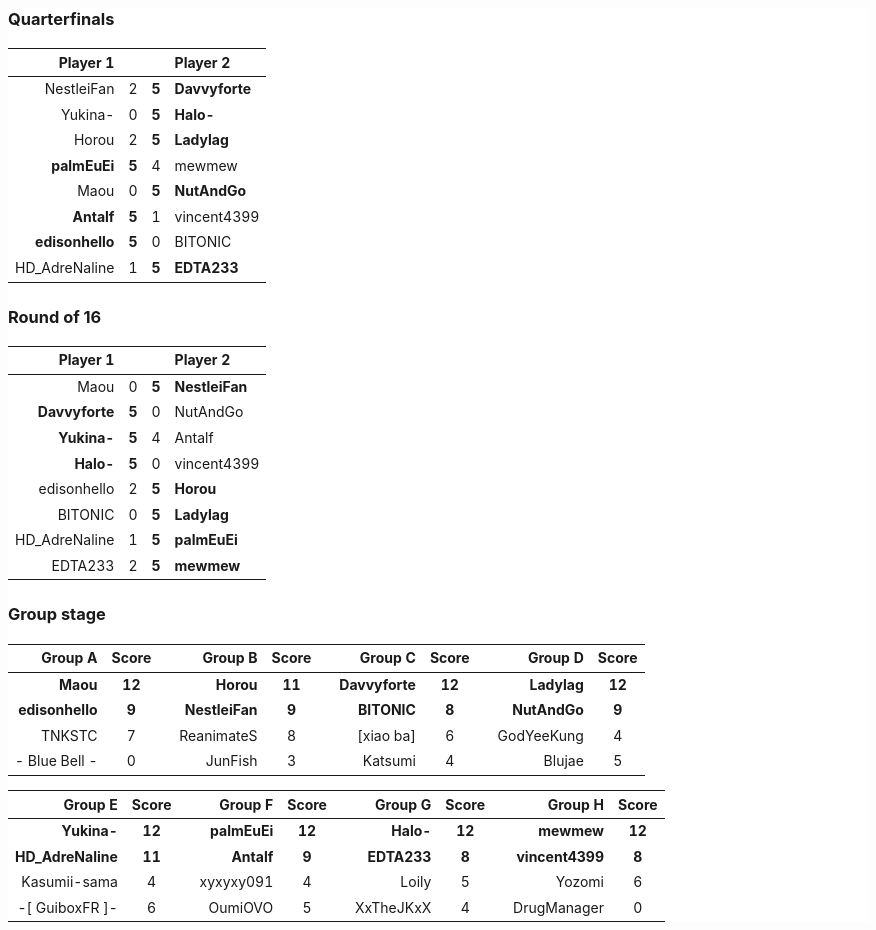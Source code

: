 
### Quarterfinals

| Player 1 |  |  | Player 2 |
| --: | :-: | :-: | :-- |
| NestleiFan | 2 | **5** | **Davvyforte** |
| Yukina- | 0 | **5** | **Halo-** |
| Horou | 2 | **5** | **Ladylag** |
| **palmEuEi** | **5** | 4 | mewmew |
| Maou | 0 | **5** | **NutAndGo** |
| **Antalf** | **5** | 1 | vincent4399 |
| **edisonhello** | **5** | 0 | BITONIC |
| HD_AdreNaline | 1 | **5** | **EDTA233** |

### Round of 16

| Player 1 |  |  | Player 2 |
| --: | :-: | :-: | :-- |
| Maou | 0 | **5** | **NestleiFan** |
| **Davvyforte** | **5** | 0 | NutAndGo |
| **Yukina-** | **5** | 4 | Antalf |
| **Halo-** | **5** | 0 | vincent4399 |
| edisonhello | 2 | **5** | **Horou** |
| BITONIC | 0 | **5** | **Ladylag** |
| HD_AdreNaline | 1 | **5** | **palmEuEi** |
| EDTA233 | 2 | **5** | **mewmew** |

### Group stage

| Group A | Score |  | Group B | Score |  | Group C | Score |  | Group D | Score |
| --: | :-: | :-: | --: | :-: | :-: | --: | :-: | :-: | --: | :-: |
| **Maou** | **12** |  | **Horou** | **11** |  | **Davvyforte** | **12** |  | **Ladylag** | **12** |
| **edisonhello** | **9** |  | **NestleiFan** | **9** |  | **BITONIC** | **8** |  | **NutAndGo** | **9** |
| TNKSTC | 7 |  | ReanimateS | 8 |  | \[xiao ba\] | 6 |  | GodYeeKung | 4 |
| - Blue Bell - | 0 |  | JunFish | 3 |  | Katsumi | 4 |  | Blujae | 5 |

| Group E | Score |  | Group F | Score |  | Group G | Score |  | Group H | Score |
| --: | :-: | :-: | --: | :-: | :-: | --: | :-: | :-: | --: | :-: |
| **Yukina-** | **12** |  | **palmEuEi** | **12** |  | **Halo-** | **12** |  | **mewmew** | **12** |
| **HD_AdreNaline** | **11** |  | **Antalf** | **9** |  | **EDTA233** | **8** |  | **vincent4399** | **8** |
| Kasumii-sama | 4 |  | xyxyxy091 | 4 |  | Loily | 5 |  | Yozomi | 6 |
| -\[ GuiboxFR \]- | 6 |  | OumiOVO | 5 |  | XxTheJKxX | 4 |  | DrugManager | 0 |


[flag_AU]: /wiki/shared/flag/AU.gif "Australia"
[flag_CA]: /wiki/shared/flag/CA.gif "Canada"
[flag_CH]: /wiki/shared/flag/CH.gif "Switzerland"
[flag_CN]: /wiki/shared/flag/CN.gif "China"
[flag_HK]: /wiki/shared/flag/HK.gif "Hong Kong"
[flag_ID]: /wiki/shared/flag/ID.gif "Indonesia"
[flag_NZ]: /wiki/shared/flag/NZ.gif "New Zealand"
[flag_SG]: /wiki/shared/flag/SG.gif "Singapore"
[flag_US]: /wiki/shared/flag/US.gif "United States"